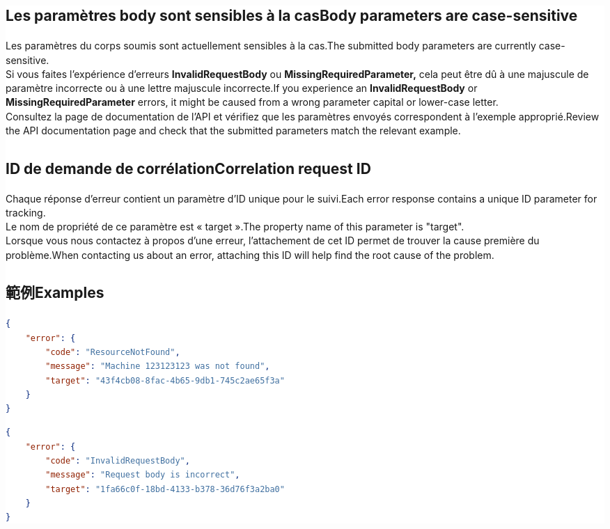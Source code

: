 ## <a name="body-parameters-are-case-sensitive"></a><span data-ttu-id="d1e64-175">Les paramètres body sont sensibles à la cas</span><span class="sxs-lookup"><span data-stu-id="d1e64-175">Body parameters are case-sensitive</span></span>

<span data-ttu-id="d1e64-176">Les paramètres du corps soumis sont actuellement sensibles à la cas.</span><span class="sxs-lookup"><span data-stu-id="d1e64-176">The submitted body parameters are currently case-sensitive.</span></span>
<br><span data-ttu-id="d1e64-177">Si vous faites l’expérience d’erreurs **InvalidRequestBody** ou **MissingRequiredParameter,** cela peut être dû à une majuscule de paramètre incorrecte ou à une lettre majuscule incorrecte.</span><span class="sxs-lookup"><span data-stu-id="d1e64-177">If you experience an **InvalidRequestBody** or **MissingRequiredParameter** errors, it might be caused from a wrong parameter capital or lower-case letter.</span></span>
<br><span data-ttu-id="d1e64-178">Consultez la page de documentation de l’API et vérifiez que les paramètres envoyés correspondent à l’exemple approprié.</span><span class="sxs-lookup"><span data-stu-id="d1e64-178">Review the API documentation page and check that the submitted parameters match the relevant example.</span></span>

## <a name="correlation-request-id"></a><span data-ttu-id="d1e64-179">ID de demande de corrélation</span><span class="sxs-lookup"><span data-stu-id="d1e64-179">Correlation request ID</span></span>

<span data-ttu-id="d1e64-180">Chaque réponse d’erreur contient un paramètre d’ID unique pour le suivi.</span><span class="sxs-lookup"><span data-stu-id="d1e64-180">Each error response contains a unique ID parameter for tracking.</span></span>
<br><span data-ttu-id="d1e64-181">Le nom de propriété de ce paramètre est « target ».</span><span class="sxs-lookup"><span data-stu-id="d1e64-181">The property name of this parameter is "target".</span></span>
<br><span data-ttu-id="d1e64-182">Lorsque vous nous contactez à propos d’une erreur, l’attachement de cet ID permet de trouver la cause première du problème.</span><span class="sxs-lookup"><span data-stu-id="d1e64-182">When contacting us about an error, attaching this ID will help find the root cause of the problem.</span></span>

## <a name="examples"></a><span data-ttu-id="d1e64-183">範例</span><span class="sxs-lookup"><span data-stu-id="d1e64-183">Examples</span></span>

```json
{
    "error": {
        "code": "ResourceNotFound",
        "message": "Machine 123123123 was not found",
        "target": "43f4cb08-8fac-4b65-9db1-745c2ae65f3a"
    }
}
```


```json
{
    "error": {
        "code": "InvalidRequestBody",
        "message": "Request body is incorrect",
        "target": "1fa66c0f-18bd-4133-b378-36d76f3a2ba0"
    }
}
```
